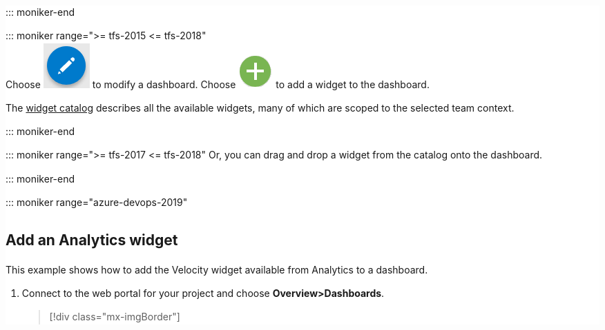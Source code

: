 ::: moniker-end

::: moniker range=">= tfs-2015 <= tfs-2018"  
Choose ![Edit dashboard icon](media/edit-dashboard-icon.png) to modify a dashboard. Choose ![add a widget icon](media/add-widget-icon.png) to add a widget to the dashboard.  

The [widget catalog](widget-catalog.md) describes all the available widgets, many of which are scoped to the selected team context.  

::: moniker-end

::: moniker range=">= tfs-2017 <= tfs-2018"
Or, you can drag and drop a widget from the catalog onto the dashboard.

::: moniker-end

<a id="add-analytics-widget" />

::: moniker range="azure-devops-2019"

## Add an Analytics widget

This example shows how to add the Velocity widget available from Analytics to a dashboard. 

1. Connect to the web portal for your project and choose **Overview>Dashboards**. 

	> [!div class="mx-imgBorder"]  